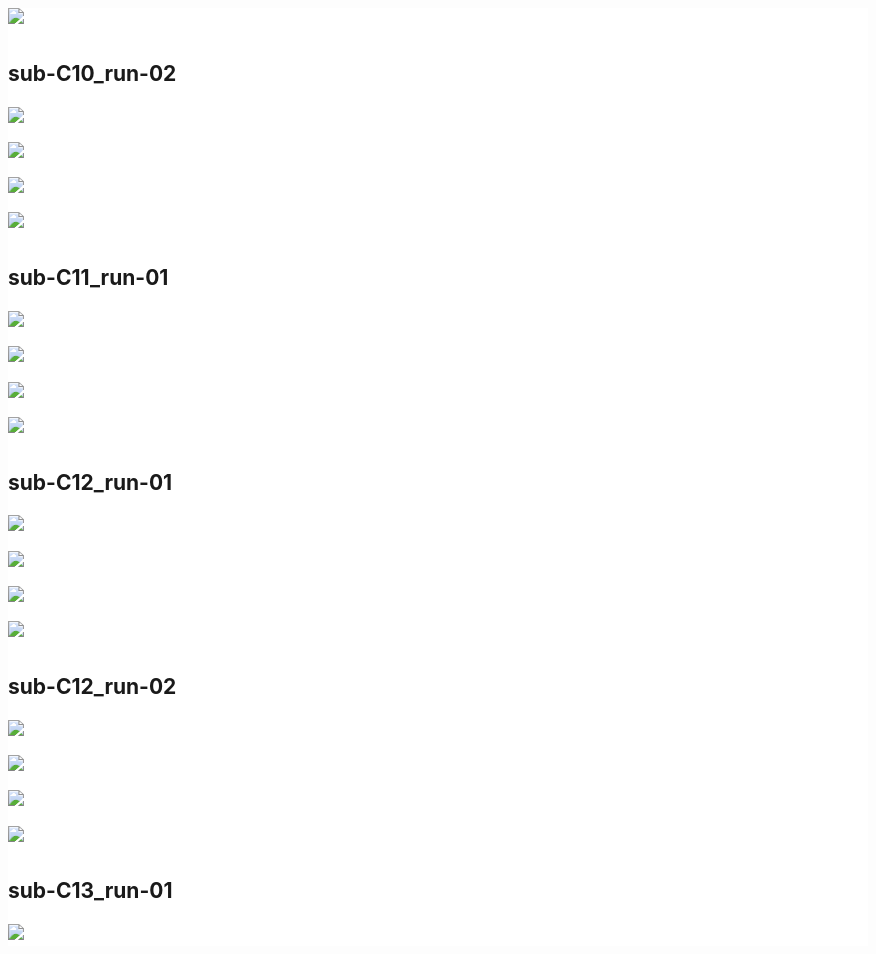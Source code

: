![](/Volumes/brac4g/IRC317H/BIDS/scripts/dwi_preproc/mk.qc.images/dwi.preproc.qc/b2000/imgs/sub-C10_run-01_FA_lightbox.png)          

## sub-C10_run-02                  

![](/Volumes/brac4g/IRC317H/BIDS/scripts/dwi_preproc/mk.qc.images/dwi.preproc.qc/b2000/imgs/sub-C10_run-02_dwi_ortho.png)          

![](/Volumes/brac4g/IRC317H/BIDS/scripts/dwi_preproc/mk.qc.images/dwi.preproc.qc/b2000/imgs/sub-C10_run-02_dwi_lightbox.png)          

![](/Volumes/brac4g/IRC317H/BIDS/scripts/dwi_preproc/mk.qc.images/dwi.preproc.qc/b2000/imgs/sub-C10_run-02_FA_ortho.png)          

![](/Volumes/brac4g/IRC317H/BIDS/scripts/dwi_preproc/mk.qc.images/dwi.preproc.qc/b2000/imgs/sub-C10_run-02_FA_lightbox.png)          

## sub-C11_run-01                  

![](/Volumes/brac4g/IRC317H/BIDS/scripts/dwi_preproc/mk.qc.images/dwi.preproc.qc/b2000/imgs/sub-C11_run-01_dwi_ortho.png)          

![](/Volumes/brac4g/IRC317H/BIDS/scripts/dwi_preproc/mk.qc.images/dwi.preproc.qc/b2000/imgs/sub-C11_run-01_dwi_lightbox.png)          

![](/Volumes/brac4g/IRC317H/BIDS/scripts/dwi_preproc/mk.qc.images/dwi.preproc.qc/b2000/imgs/sub-C11_run-01_FA_ortho.png)          

![](/Volumes/brac4g/IRC317H/BIDS/scripts/dwi_preproc/mk.qc.images/dwi.preproc.qc/b2000/imgs/sub-C11_run-01_FA_lightbox.png)          

## sub-C12_run-01                  

![](/Volumes/brac4g/IRC317H/BIDS/scripts/dwi_preproc/mk.qc.images/dwi.preproc.qc/b2000/imgs/sub-C12_run-01_dwi_ortho.png)          

![](/Volumes/brac4g/IRC317H/BIDS/scripts/dwi_preproc/mk.qc.images/dwi.preproc.qc/b2000/imgs/sub-C12_run-01_dwi_lightbox.png)          

![](/Volumes/brac4g/IRC317H/BIDS/scripts/dwi_preproc/mk.qc.images/dwi.preproc.qc/b2000/imgs/sub-C12_run-01_FA_ortho.png)          

![](/Volumes/brac4g/IRC317H/BIDS/scripts/dwi_preproc/mk.qc.images/dwi.preproc.qc/b2000/imgs/sub-C12_run-01_FA_lightbox.png)          

## sub-C12_run-02                  

![](/Volumes/brac4g/IRC317H/BIDS/scripts/dwi_preproc/mk.qc.images/dwi.preproc.qc/b2000/imgs/sub-C12_run-02_dwi_ortho.png)          

![](/Volumes/brac4g/IRC317H/BIDS/scripts/dwi_preproc/mk.qc.images/dwi.preproc.qc/b2000/imgs/sub-C12_run-02_dwi_lightbox.png)          

![](/Volumes/brac4g/IRC317H/BIDS/scripts/dwi_preproc/mk.qc.images/dwi.preproc.qc/b2000/imgs/sub-C12_run-02_FA_ortho.png)          

![](/Volumes/brac4g/IRC317H/BIDS/scripts/dwi_preproc/mk.qc.images/dwi.preproc.qc/b2000/imgs/sub-C12_run-02_FA_lightbox.png)          

## sub-C13_run-01                  

![](/Volumes/brac4g/IRC317H/BIDS/scripts/dwi_preproc/mk.qc.images/dwi.preproc.qc/b2000/imgs/sub-C13_run-01_dwi_ortho.png)          

